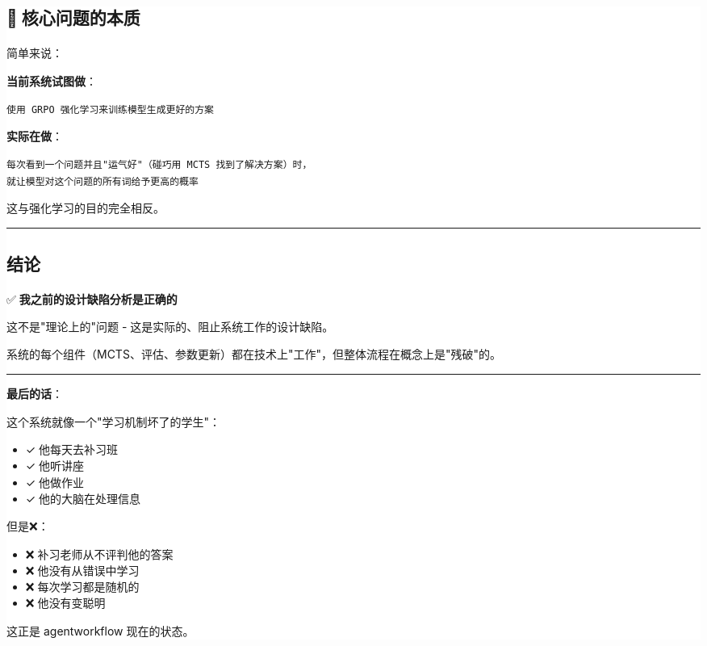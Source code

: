## 🎯 核心问题的本质

简单来说：

**当前系统试图做**：
```
使用 GRPO 强化学习来训练模型生成更好的方案
```

**实际在做**：
```
每次看到一个问题并且"运气好"（碰巧用 MCTS 找到了解决方案）时，
就让模型对这个问题的所有词给予更高的概率
```

这与强化学习的目的完全相反。

---

## 结论

✅ **我之前的设计缺陷分析是正确的**

这不是"理论上的"问题 - 这是实际的、阻止系统工作的设计缺陷。

系统的每个组件（MCTS、评估、参数更新）都在技术上"工作"，但整体流程在概念上是"残破"的。

---

**最后的话**：

这个系统就像一个"学习机制坏了的学生"：
- ✓ 他每天去补习班
- ✓ 他听讲座
- ✓ 他做作业
- ✓ 他的大脑在处理信息

但是❌：
- ❌ 补习老师从不评判他的答案
- ❌ 他没有从错误中学习
- ❌ 每次学习都是随机的
- ❌ 他没有变聪明

这正是 agentworkflow 现在的状态。

